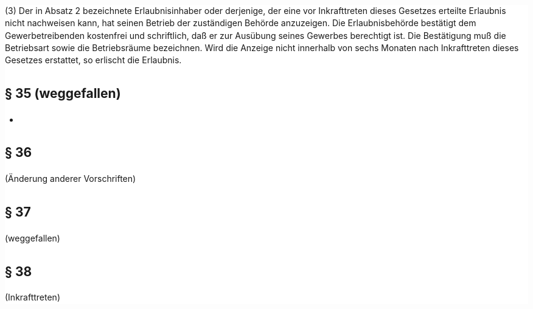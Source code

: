 (3) Der in Absatz 2 bezeichnete Erlaubnisinhaber oder derjenige, der
eine vor Inkrafttreten dieses Gesetzes erteilte Erlaubnis nicht
nachweisen kann, hat seinen Betrieb der zuständigen Behörde
anzuzeigen. Die Erlaubnisbehörde bestätigt dem Gewerbetreibenden
kostenfrei und schriftlich, daß er zur Ausübung seines Gewerbes
berechtigt ist. Die Bestätigung muß die Betriebsart sowie die
Betriebsräume bezeichnen. Wird die Anzeige nicht innerhalb von sechs
Monaten nach Inkrafttreten dieses Gesetzes erstattet, so erlischt die
Erlaubnis.


## § 35 (weggefallen)

-


## § 36

(Änderung anderer Vorschriften)


## § 37

(weggefallen)


## § 38

(Inkrafttreten)

